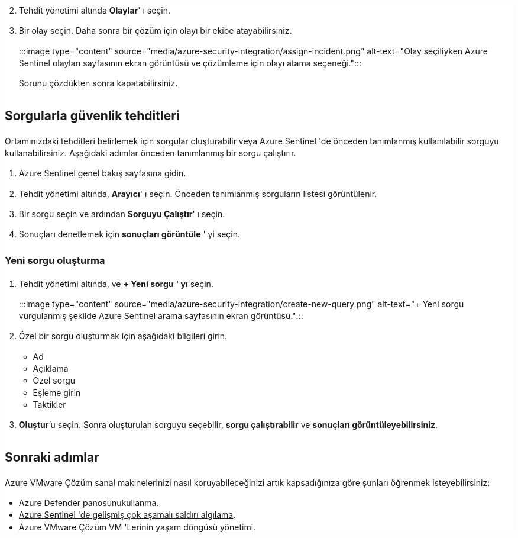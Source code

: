 2. Tehdit yönetimi altında **Olaylar**' ı seçin.

3. Bir olay seçin. Daha sonra bir çözüm için olayı bir ekibe atayabilirsiniz.

    :::image type="content" source="media/azure-security-integration/assign-incident.png" alt-text="Olay seçiliyken Azure Sentinel olayları sayfasının ekran görüntüsü ve çözümleme için olayı atama seçeneği.":::

    Sorunu çözdükten sonra kapatabilirsiniz.

## <a name="hunt-security-threats-with-queries"></a>Sorgularla güvenlik tehditleri

Ortamınızdaki tehditleri belirlemek için sorgular oluşturabilir veya Azure Sentinel 'de önceden tanımlanmış kullanılabilir sorguyu kullanabilirsiniz. Aşağıdaki adımlar önceden tanımlanmış bir sorgu çalıştırır.

1. Azure Sentinel genel bakış sayfasına gidin.

2. Tehdit yönetimi altında, **Arayıcı**' ı seçin. Önceden tanımlanmış sorguların listesi görüntülenir.

3. Bir sorgu seçin ve ardından **Sorguyu Çalıştır**' ı seçin.

4. Sonuçları denetlemek için **sonuçları görüntüle** ' yi seçin.

### <a name="create-a-new-query"></a>Yeni sorgu oluşturma

1.  Tehdit yönetimi altında, ve **+ Yeni sorgu** **' yı** seçin.

    :::image type="content" source="media/azure-security-integration/create-new-query.png" alt-text="+ Yeni sorgu vurgulanmış şekilde Azure Sentinel arama sayfasının ekran görüntüsü.":::

2. Özel bir sorgu oluşturmak için aşağıdaki bilgileri girin.

    - Ad
    - Açıklama
    - Özel sorgu
    - Eşleme girin
    - Taktikler
    
3. **Oluştur**’u seçin. Sonra oluşturulan sorguyu seçebilir, **sorgu çalıştırabilir** ve **sonuçları görüntüleyebilirsiniz**.

## <a name="next-steps"></a>Sonraki adımlar

Azure VMware Çözüm sanal makinelerinizi nasıl koruyabileceğinizi artık kapsadığınıza göre şunları öğrenmek isteyebilirsiniz:

- [Azure Defender panosunu](../security-center/azure-defender-dashboard.md)kullanma.
- [Azure Sentinel 'de gelişmiş çok aşamalı saldırı algılama](../azure-monitor/learn/quick-create-workspace.md).
- [Azure VMware Çözüm VM 'Lerinin yaşam döngüsü yönetimi](lifecycle-management-of-azure-vmware-solution-vms.md).
